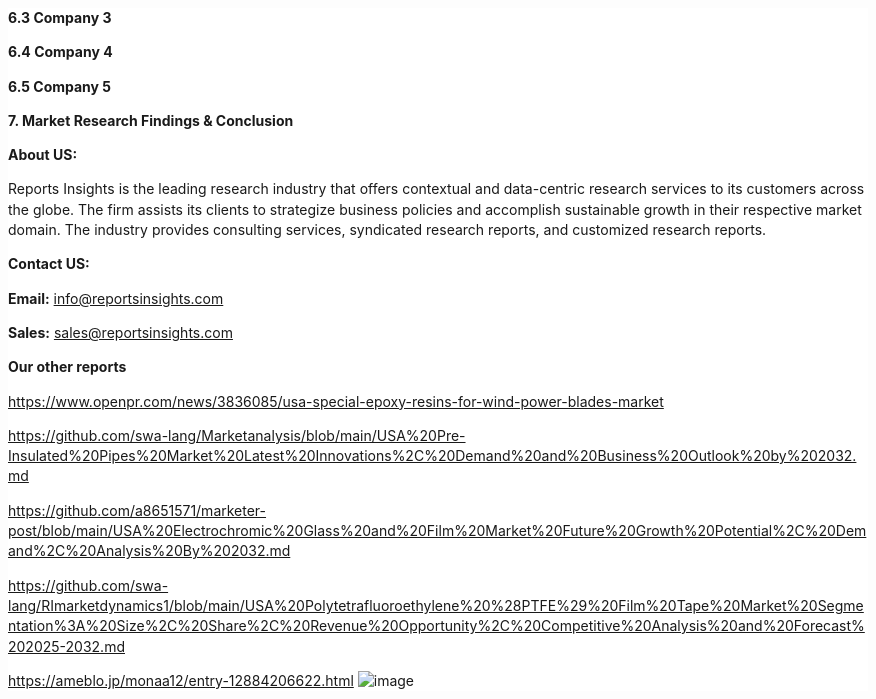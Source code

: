 <strong>6.3 Company 3</strong>

<strong>6.4 Company 4</strong>

<strong>6.5 Company 5</strong>

<strong>7. Market Research Findings &amp; Conclusion</strong>

<strong>About US:</strong>

Reports Insights is the leading research industry that offers contextual and data-centric research services to its customers across the globe. The firm assists its clients to strategize business policies and accomplish sustainable growth in their respective market domain. The industry provides consulting services, syndicated research reports, and customized research reports.

<strong>Contact US:</strong>

<p class=""""><b>Email:</b> <a href=mailto:info@reportsinsights.com>info@reportsinsights.com</a></p>
<p class=""""><b>Sales:</b> <a href=mailto:sales@reportsinsights.com>sales@reportsinsights.com</a></p>

<strong>Our other reports</strong>

<a href=https://www.openpr.com/news/3836085/usa-special-epoxy-resins-for-wind-power-blades-market>https://www.openpr.com/news/3836085/usa-special-epoxy-resins-for-wind-power-blades-market</a>

<a href=https://github.com/swa-lang/Marketanalysis/blob/main/USA%20Pre-Insulated%20Pipes%20Market%20Latest%20Innovations%2C%20Demand%20and%20Business%20Outlook%20by%202032.md>https://github.com/swa-lang/Marketanalysis/blob/main/USA%20Pre-Insulated%20Pipes%20Market%20Latest%20Innovations%2C%20Demand%20and%20Business%20Outlook%20by%202032.md</a>

<a href=https://github.com/a8651571/marketer-post/blob/main/USA%20Electrochromic%20Glass%20and%20Film%20Market%20Future%20Growth%20Potential%2C%20Demand%2C%20Analysis%20By%202032.md>https://github.com/a8651571/marketer-post/blob/main/USA%20Electrochromic%20Glass%20and%20Film%20Market%20Future%20Growth%20Potential%2C%20Demand%2C%20Analysis%20By%202032.md</a>

<a href=https://github.com/swa-lang/RImarketdynamics1/blob/main/USA%20Polytetrafluoroethylene%20%28PTFE%29%20Film%20Tape%20Market%20Segmentation%3A%20Size%2C%20Share%2C%20Revenue%20Opportunity%2C%20Competitive%20Analysis%20and%20Forecast%202025-2032.md>https://github.com/swa-lang/RImarketdynamics1/blob/main/USA%20Polytetrafluoroethylene%20%28PTFE%29%20Film%20Tape%20Market%20Segmentation%3A%20Size%2C%20Share%2C%20Revenue%20Opportunity%2C%20Competitive%20Analysis%20and%20Forecast%202025-2032.md</a>

<a href=https://ameblo.jp/monaa12/entry-12884206622.html>https://ameblo.jp/monaa12/entry-12884206622.html</a>
![image](https://github.com/user-attachments/assets/290f4109-da00-4282-bce5-4437bdb55398)
